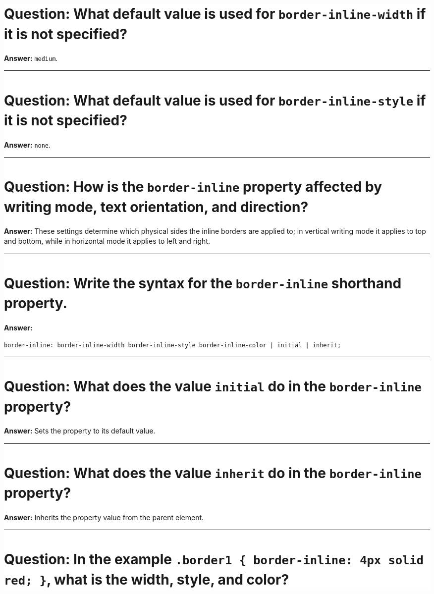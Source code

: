 # Question: What default value is used for `border-inline-width` if it is not specified?

**Answer:** `medium`.

---

# Question: What default value is used for `border-inline-style` if it is not specified?

**Answer:** `none`.

---

# Question: How is the `border-inline` property affected by writing mode, text orientation, and direction?

**Answer:** These settings determine which physical sides the inline borders are applied to; in vertical writing mode it applies to top and bottom, while in horizontal mode it applies to left and right.

---

# Question: Write the syntax for the `border-inline` shorthand property.

**Answer:**

```
border-inline: border-inline-width border-inline-style border-inline-color | initial | inherit;
```

---

# Question: What does the value `initial` do in the `border-inline` property?

**Answer:** Sets the property to its default value.

---

# Question: What does the value `inherit` do in the `border-inline` property?

**Answer:** Inherits the property value from the parent element.

---

# Question: In the example `.border1 { border-inline: 4px solid red; }`, what is the width, style, and color?

